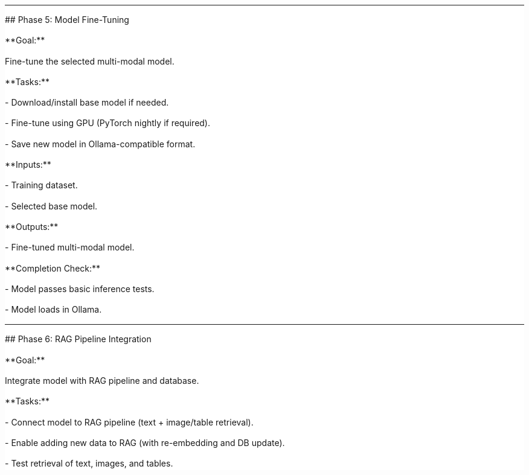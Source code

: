 

---



\## Phase 5: Model Fine-Tuning



\*\*Goal:\*\*  

Fine-tune the selected multi-modal model.



\*\*Tasks:\*\*  

\- Download/install base model if needed.

\- Fine-tune using GPU (PyTorch nightly if required).

\- Save new model in Ollama-compatible format.



\*\*Inputs:\*\*  

\- Training dataset.

\- Selected base model.



\*\*Outputs:\*\*  

\- Fine-tuned multi-modal model.



\*\*Completion Check:\*\*  

\- Model passes basic inference tests.

\- Model loads in Ollama.



---



\## Phase 6: RAG Pipeline Integration



\*\*Goal:\*\*  

Integrate model with RAG pipeline and database.



\*\*Tasks:\*\*  

\- Connect model to RAG pipeline (text + image/table retrieval).

\- Enable adding new data to RAG (with re-embedding and DB update).

\- Test retrieval of text, images, and tables.


